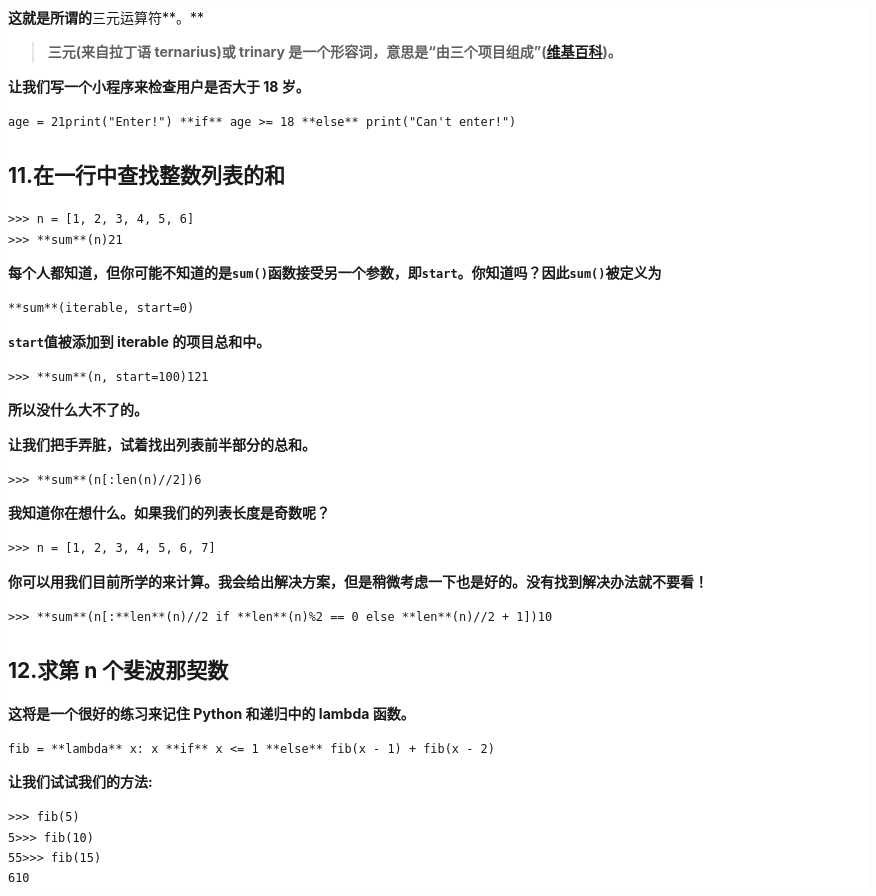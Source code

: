 **这就是所谓的**三元运算符**。**

> **三元(来自拉丁语 ternarius)或 trinary 是一个形容词，意思是“由三个项目组成”([维基百科](https://en.wikipedia.org/wiki/Ternary))。**

**让我们写一个小程序来检查用户是否大于 18 岁。**

```
age = 21print("Enter!") **if** age >= 18 **else** print("Can't enter!")
```

## **11.在一行中查找整数列表的和**

```
>>> n = [1, 2, 3, 4, 5, 6]
>>> **sum**(n)21
```

**每个人都知道，但你可能不知道的是`sum()`函数接受另一个参数，即`start`。你知道吗？因此`sum()`被定义为**

```
**sum**(iterable, start=0)
```

**`start`值被添加到 iterable 的项目总和中。**

```
>>> **sum**(n, start=100)121
```

**所以没什么大不了的。**

**让我们把手弄脏，试着找出列表前半部分的总和。**

```
>>> **sum**(n[:len(n)//2])6
```

**我知道你在想什么。如果我们的列表长度是奇数呢？**

```
>>> n = [1, 2, 3, 4, 5, 6, 7]
```

**你可以用我们目前所学的来计算。我会给出解决方案，但是稍微考虑一下也是好的。没有找到解决办法就不要看！**

```
>>> **sum**(n[:**len**(n)//2 if **len**(n)%2 == 0 else **len**(n)//2 + 1])10
```

## **12.求第 n 个斐波那契数**

**这将是一个很好的练习来记住 Python 和递归中的 lambda 函数。**

```
fib = **lambda** x: x **if** x <= 1 **else** fib(x - 1) + fib(x - 2)
```

**让我们试试我们的方法:**

```
>>> fib(5)
5>>> fib(10)
55>>> fib(15)
610
```
